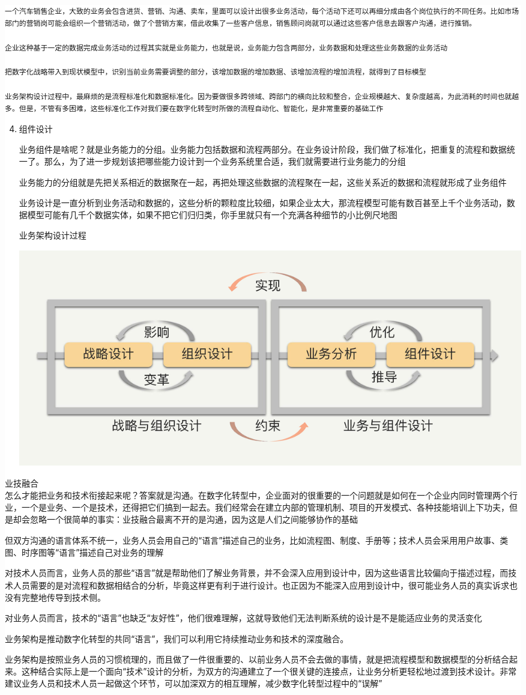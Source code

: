     一个汽车销售企业，大致的业务会包含进货、营销、沟通、卖车，里面可以设计出很多业务活动，每个活动下还可以再细分成由各个岗位执行的不同任务。比如市场部门的营销岗可能会组织一个营销活动，做了个营销方案，借此收集了一些客户信息，销售顾问岗就可以通过这些客户信息去跟客户沟通，进行推销。

    企业这种基于一定的数据完成业务活动的过程其实就是业务能力，也就是说，业务能力包含两部分，业务数据和处理这些业务数据的业务活动

    把数字化战略带入到现状模型中，识别当前业务需要调整的部分，该增加数据的增加数据、该增加流程的增加流程，就得到了目标模型

    业务架构设计过程中，最麻烦的是流程标准化和数据标准化。因为要做很多跨领域、跨部门的横向比较和整合，企业规模越大、复杂度越高，为此消耗的时间也就越多。但是，不管有多困难，这些标准化工作对我们要在数字化转型时所做的流程自动化、智能化，是非常重要的基础工作

4) 组件设计

    业务组件是啥呢？就是业务能力的分组。业务能力包括数据和流程两部分。在业务设计阶段，我们做了标准化，把重复的流程和数据统一了。那么，为了进一步规划该把哪些能力设计到一个业务系统里合适，我们就需要进行业务能力的分组

    业务能力的分组就是先把关系相近的数据聚在一起，再把处理这些数据的流程聚在一起，这些关系近的数据和流程就形成了业务组件

    业务设计是一直分析到业务活动和数据的，这些分析的颗粒度比较细，如果企业太大，那流程模型可能有数百甚至上千个业务活动，数据模型可能有几千个数据实体，如果不把它们归归类，你手里就只有一个充满各种细节的小比例尺地图

    业务架构设计过程

    ![业务架构设计过程](https://github.com/xiaoyuge/Tech-Notes/blob/main/%E6%9E%B6%E6%9E%84%E8%AE%BE%E8%AE%A1/resources/%E4%B8%9A%E5%8A%A1%E6%9E%B6%E6%9E%84%E8%AE%BE%E8%AE%A1%E8%BF%87%E7%A8%8B.jpg)

业技融合\
怎么才能把业务和技术衔接起来呢？答案就是沟通。在数字化转型中，企业面对的很重要的一个问题就是如何在一个企业内同时管理两个行业，一个是业务、一个是技术，还得把它们搞到一起去。我们经常会在建立内部的管理机制、项目的开发模式、各种技能培训上下功夫，但是却会忽略一个很简单的事实：业技融合最离不开的是沟通，因为这是人们之间能够协作的基础

但双方沟通的语言体系不统一，业务人员会用自己的“语言”描述自己的业务，比如流程图、制度、手册等；技术人员会采用用户故事、类图、时序图等“语言”描述自己对业务的理解

对技术人员而言，业务人员的那些“语言”就是帮助他们了解业务背景，并不会深入应用到设计中，因为这些语言比较偏向于描述过程，而技术人员需要的是对流程和数据相结合的分析，毕竟这样更有利于进行设计。也正因为不能深入应用到设计中，很可能业务人员的真实诉求也没有完整地传导到技术侧。

对业务人员而言，技术的“语言”也缺乏“友好性”，他们很难理解，这就导致他们无法判断系统的设计是不是能适应业务的灵活变化

业务架构是推动数字化转型的共同“语言”，我们可以利用它持续推动业务和技术的深度融合。

业务架构是按照业务人员的习惯梳理的，而且做了一件很重要的、以前业务人员不会去做的事情，就是把流程模型和数据模型的分析结合起来。这种结合实际上是一个面向“技术”设计的分析，为双方的沟通建立了一个很关键的连接点，让业务分析更轻松地过渡到技术设计。非常建议业务人员和技术人员一起做这个环节，可以加深双方的相互理解，减少数字化转型过程中的“误解”
